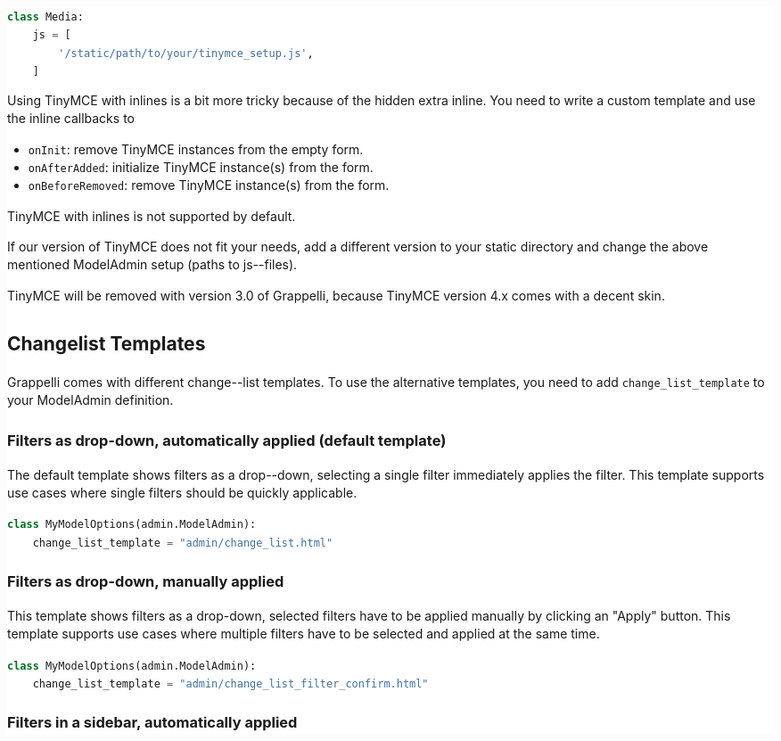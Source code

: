 ```python
class Media:
    js = [
        '/static/path/to/your/tinymce_setup.js',
    ]
```

Using TinyMCE with inlines is a bit more tricky because of the hidden
extra inline. You need to write a custom template and use the inline
callbacks to

- `onInit`: remove TinyMCE instances from the empty form.
- `onAfterAdded`: initialize TinyMCE instance(s) from the form.
- `onBeforeRemoved`: remove TinyMCE instance(s) from the form.

TinyMCE with inlines is not supported by default.

If our version of TinyMCE does not fit your needs, add a different
version to your static directory and change the above mentioned
ModelAdmin setup (paths to js--files).

TinyMCE will be removed with version 3.0 of Grappelli, because TinyMCE
version 4.x comes with a decent skin.

## Changelist Templates

Grappelli comes with different change--list templates. To use the
alternative templates, you need to add `change_list_template` to your
ModelAdmin definition.

### Filters as drop-down, automatically applied (default template)

The default template shows filters as a drop--down, selecting a single
filter immediately applies the filter. This template supports use cases
where single filters should be quickly applicable.

```python
class MyModelOptions(admin.ModelAdmin):
    change_list_template = "admin/change_list.html"
```

### Filters as drop-down, manually applied

This template shows filters as a drop-down, selected filters have to be
applied manually by clicking an \"Apply\" button. This template supports
use cases where multiple filters have to be selected and applied at the
same time.

```python
class MyModelOptions(admin.ModelAdmin):
    change_list_template = "admin/change_list_filter_confirm.html"
```

### Filters in a sidebar, automatically applied

